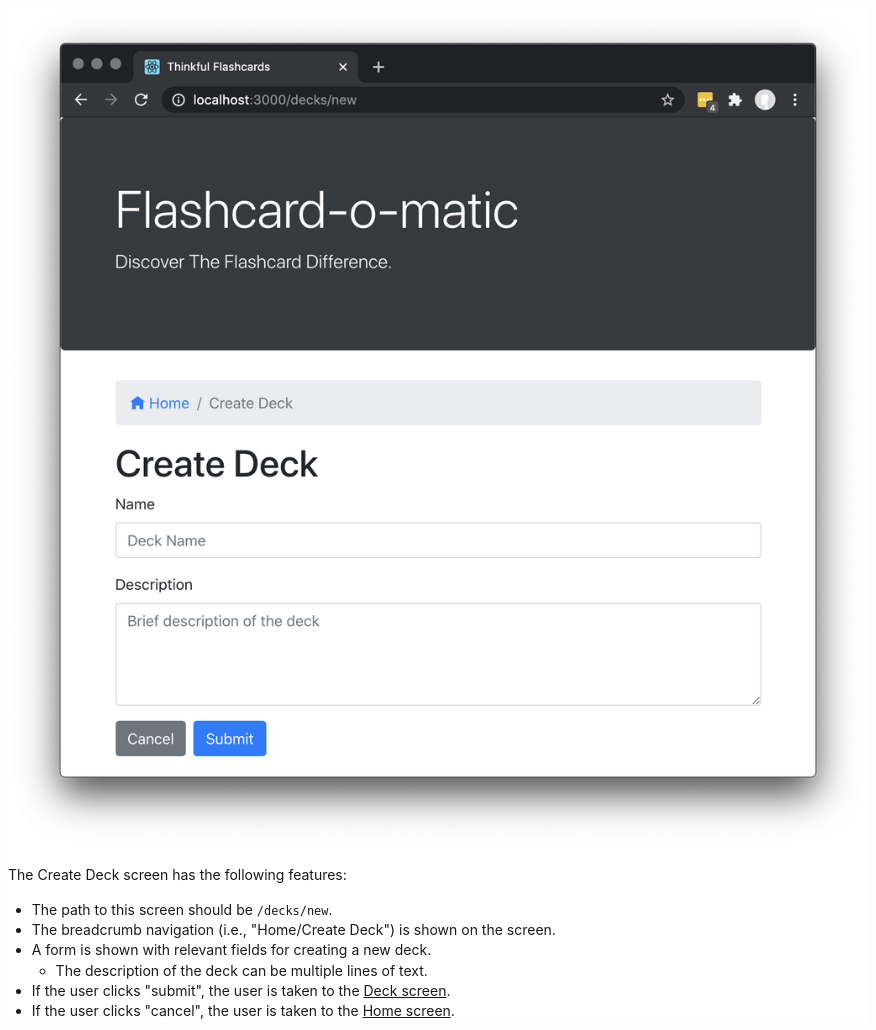 ![Create Deck](./docs/images/deck-create.png)

The Create Deck screen has the following features:

- The path to this screen should be `/decks/new`.
- The breadcrumb navigation (i.e., "Home/Create Deck") is shown on the screen.
- A form is shown with relevant fields for creating a new deck.
  - The description of the deck can be multiple lines of text.
- If the user clicks "submit", the user is taken to the [Deck screen](#deck).
- If the user clicks "cancel", the user is taken to the [Home screen](#home).
